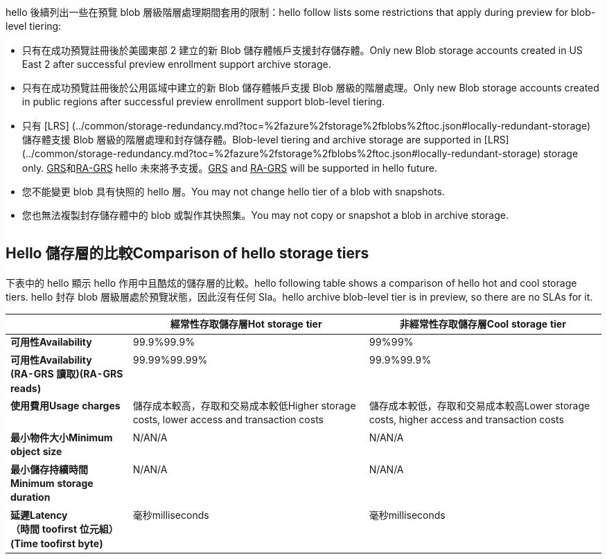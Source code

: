 <span data-ttu-id="2923d-178">hello 後續列出一些在預覽 blob 層級階層處理期間套用的限制：</span><span class="sxs-lookup"><span data-stu-id="2923d-178">hello follow lists some restrictions that apply during preview for blob-level tiering:</span></span>

* <span data-ttu-id="2923d-179">只有在成功預覽註冊後於美國東部 2 建立的新 Blob 儲存體帳戶支援封存儲存體。</span><span class="sxs-lookup"><span data-stu-id="2923d-179">Only new Blob storage accounts created in US East 2 after successful preview enrollment support archive storage.</span></span>

* <span data-ttu-id="2923d-180">只有在成功預覽註冊後於公用區域中建立的新 Blob 儲存體帳戶支援 Blob 層級的階層處理。</span><span class="sxs-lookup"><span data-stu-id="2923d-180">Only new Blob storage accounts created in public regions after successful preview enrollment support blob-level tiering.</span></span>

* <span data-ttu-id="2923d-181">只有 [LRS] (../common/storage-redundancy.md?toc=%2fazure%2fstorage%2fblobs%2ftoc.json#locally-redundant-storage) 儲存體支援 Blob 層級的階層處理和封存儲存體。</span><span class="sxs-lookup"><span data-stu-id="2923d-181">Blob-level tiering and archive storage are supported in [LRS] (../common/storage-redundancy.md?toc=%2fazure%2fstorage%2fblobs%2ftoc.json#locally-redundant-storage) storage only.</span></span> <span data-ttu-id="2923d-182">[GRS](../common/storage-redundancy.md?toc=%2fazure%2fstorage%2fblobs%2ftoc.json#geo-redundant-storage)和[RA-GRS](../common/storage-redundancy.md?toc=%2fazure%2fstorage%2fblobs%2ftoc.json#read-access-geo-redundant-storage) hello 未來將予支援。</span><span class="sxs-lookup"><span data-stu-id="2923d-182">[GRS](../common/storage-redundancy.md?toc=%2fazure%2fstorage%2fblobs%2ftoc.json#geo-redundant-storage) and [RA-GRS](../common/storage-redundancy.md?toc=%2fazure%2fstorage%2fblobs%2ftoc.json#read-access-geo-redundant-storage) will be supported in hello future.</span></span>

* <span data-ttu-id="2923d-183">您不能變更 blob 具有快照的 hello 層。</span><span class="sxs-lookup"><span data-stu-id="2923d-183">You may not change hello tier of a blob with snapshots.</span></span>

* <span data-ttu-id="2923d-184">您也無法複製封存儲存體中的 blob 或製作其快照集。</span><span class="sxs-lookup"><span data-stu-id="2923d-184">You may not copy or snapshot a blob in archive storage.</span></span>

## <a name="comparison-of-hello-storage-tiers"></a><span data-ttu-id="2923d-185">Hello 儲存層的比較</span><span class="sxs-lookup"><span data-stu-id="2923d-185">Comparison of hello storage tiers</span></span>

<span data-ttu-id="2923d-186">下表中的 hello 顯示 hello 作用中且酷炫的儲存層的比較。</span><span class="sxs-lookup"><span data-stu-id="2923d-186">hello following table shows a comparison of hello hot and cool storage tiers.</span></span> <span data-ttu-id="2923d-187">hello 封存 blob 層級層處於預覽狀態，因此沒有任何 Sla。</span><span class="sxs-lookup"><span data-stu-id="2923d-187">hello archive blob-level tier is in preview, so there are no SLAs for it.</span></span>

| | <span data-ttu-id="2923d-188">**經常性存取儲存層**</span><span class="sxs-lookup"><span data-stu-id="2923d-188">**Hot storage tier**</span></span> | <span data-ttu-id="2923d-189">**非經常性存取儲存層**</span><span class="sxs-lookup"><span data-stu-id="2923d-189">**Cool storage tier**</span></span> |
| ---- | ----- | ----- |
| <span data-ttu-id="2923d-190">**可用性**</span><span class="sxs-lookup"><span data-stu-id="2923d-190">**Availability**</span></span> | <span data-ttu-id="2923d-191">99.9%</span><span class="sxs-lookup"><span data-stu-id="2923d-191">99.9%</span></span> | <span data-ttu-id="2923d-192">99%</span><span class="sxs-lookup"><span data-stu-id="2923d-192">99%</span></span> |
| <span data-ttu-id="2923d-193">**可用性**</span><span class="sxs-lookup"><span data-stu-id="2923d-193">**Availability**</span></span> <br> <span data-ttu-id="2923d-194">**(RA-GRS 讀取)**</span><span class="sxs-lookup"><span data-stu-id="2923d-194">**(RA-GRS reads)**</span></span>| <span data-ttu-id="2923d-195">99.99%</span><span class="sxs-lookup"><span data-stu-id="2923d-195">99.99%</span></span> | <span data-ttu-id="2923d-196">99.9%</span><span class="sxs-lookup"><span data-stu-id="2923d-196">99.9%</span></span> |
| <span data-ttu-id="2923d-197">**使用費用**</span><span class="sxs-lookup"><span data-stu-id="2923d-197">**Usage charges**</span></span> | <span data-ttu-id="2923d-198">儲存成本較高，存取和交易成本較低</span><span class="sxs-lookup"><span data-stu-id="2923d-198">Higher storage costs, lower access and transaction costs</span></span> | <span data-ttu-id="2923d-199">儲存成本較低，存取和交易成本較高</span><span class="sxs-lookup"><span data-stu-id="2923d-199">Lower storage costs, higher access and transaction costs</span></span> |
| <span data-ttu-id="2923d-200">**最小物件大小**</span><span class="sxs-lookup"><span data-stu-id="2923d-200">**Minimum object size**</span></span> | <span data-ttu-id="2923d-201">N/A</span><span class="sxs-lookup"><span data-stu-id="2923d-201">N/A</span></span> | <span data-ttu-id="2923d-202">N/A</span><span class="sxs-lookup"><span data-stu-id="2923d-202">N/A</span></span> |
| <span data-ttu-id="2923d-203">**最小儲存持續時間**</span><span class="sxs-lookup"><span data-stu-id="2923d-203">**Minimum storage duration**</span></span> | <span data-ttu-id="2923d-204">N/A</span><span class="sxs-lookup"><span data-stu-id="2923d-204">N/A</span></span> | <span data-ttu-id="2923d-205">N/A</span><span class="sxs-lookup"><span data-stu-id="2923d-205">N/A</span></span> |
| <span data-ttu-id="2923d-206">**延遲**</span><span class="sxs-lookup"><span data-stu-id="2923d-206">**Latency**</span></span> <br> <span data-ttu-id="2923d-207">**（時間 toofirst 位元組）**</span><span class="sxs-lookup"><span data-stu-id="2923d-207">**(Time toofirst byte)**</span></span> | <span data-ttu-id="2923d-208">毫秒</span><span class="sxs-lookup"><span data-stu-id="2923d-208">milliseconds</span></span> | <span data-ttu-id="2923d-209">毫秒</span><span class="sxs-lookup"><span data-stu-id="2923d-209">milliseconds</span></span> |